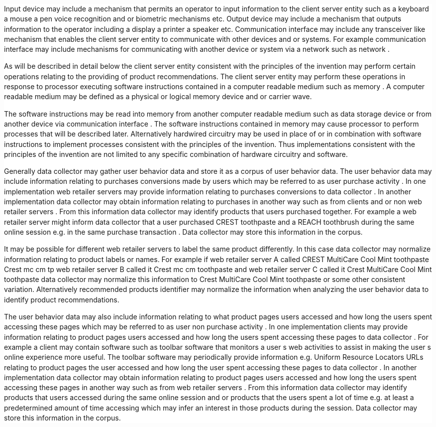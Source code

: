 Input device may include a mechanism that permits an operator to input information to the client server entity such as a keyboard a mouse a pen voice recognition and or biometric mechanisms etc. Output device may include a mechanism that outputs information to the operator including a display a printer a speaker etc. Communication interface may include any transceiver like mechanism that enables the client server entity to communicate with other devices and or systems. For example communication interface may include mechanisms for communicating with another device or system via a network such as network .

As will be described in detail below the client server entity consistent with the principles of the invention may perform certain operations relating to the providing of product recommendations. The client server entity may perform these operations in response to processor executing software instructions contained in a computer readable medium such as memory . A computer readable medium may be defined as a physical or logical memory device and or carrier wave.

The software instructions may be read into memory from another computer readable medium such as data storage device or from another device via communication interface . The software instructions contained in memory may cause processor to perform processes that will be described later. Alternatively hardwired circuitry may be used in place of or in combination with software instructions to implement processes consistent with the principles of the invention. Thus implementations consistent with the principles of the invention are not limited to any specific combination of hardware circuitry and software.

Generally data collector may gather user behavior data and store it as a corpus of user behavior data. The user behavior data may include information relating to purchases conversions made by users which may be referred to as user purchase activity . In one implementation web retailer servers may provide information relating to purchases conversions to data collector . In another implementation data collector may obtain information relating to purchases in another way such as from clients and or non web retailer servers . From this information data collector may identify products that users purchased together. For example a web retailer server might inform data collector that a user purchased CREST toothpaste and a REACH toothbrush during the same online session e.g. in the same purchase transaction . Data collector may store this information in the corpus.

It may be possible for different web retailer servers to label the same product differently. In this case data collector may normalize information relating to product labels or names. For example if web retailer server A called CREST MultiCare Cool Mint toothpaste Crest mc cm tp web retailer server B called it Crest mc cm toothpaste and web retailer server C called it Crest MultiCare Cool Mint toothpaste data collector may normalize this information to Crest MultiCare Cool Mint toothpaste or some other consistent variation. Alternatively recommended products identifier may normalize the information when analyzing the user behavior data to identify product recommendations.

The user behavior data may also include information relating to what product pages users accessed and how long the users spent accessing these pages which may be referred to as user non purchase activity . In one implementation clients may provide information relating to product pages users accessed and how long the users spent accessing these pages to data collector . For example a client may contain software such as toolbar software that monitors a user s web activities to assist in making the user s online experience more useful. The toolbar software may periodically provide information e.g. Uniform Resource Locators URLs relating to product pages the user accessed and how long the user spent accessing these pages to data collector . In another implementation data collector may obtain information relating to product pages users accessed and how long the users spent accessing these pages in another way such as from web retailer servers . From this information data collector may identify products that users accessed during the same online session and or products that the users spent a lot of time e.g. at least a predetermined amount of time accessing which may infer an interest in those products during the session. Data collector may store this information in the corpus.

